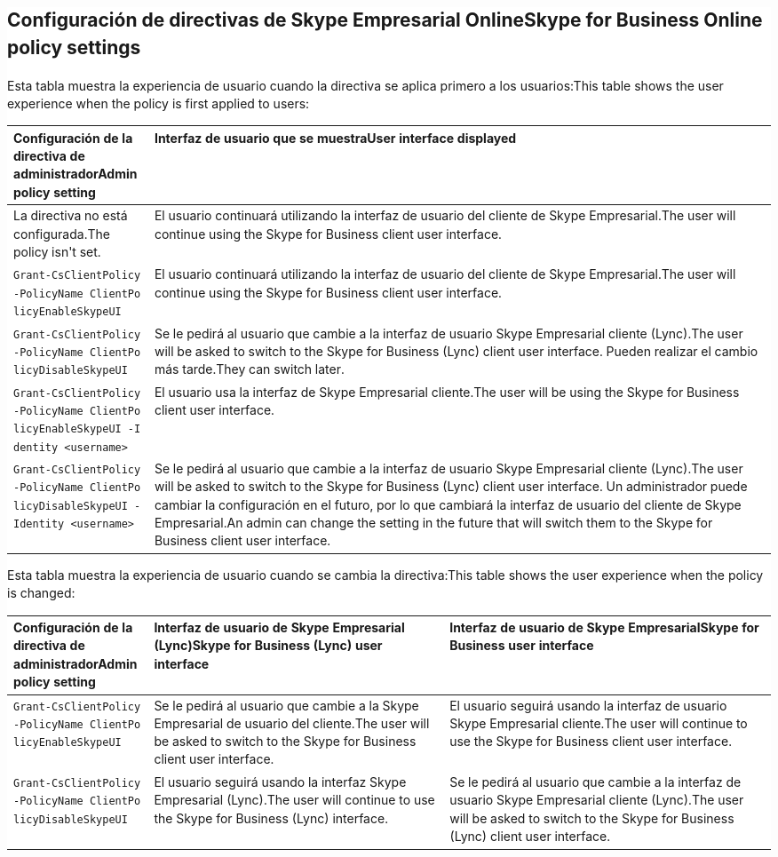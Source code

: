 ## <a name="skype-for-business-online-policy-settings"></a><span data-ttu-id="7323a-136">Configuración de directivas de Skype Empresarial Online</span><span class="sxs-lookup"><span data-stu-id="7323a-136">Skype for Business Online policy settings</span></span>

<span data-ttu-id="7323a-137">Esta tabla muestra la experiencia de usuario cuando la directiva se aplica primero a los usuarios:</span><span class="sxs-lookup"><span data-stu-id="7323a-137">This table shows the user experience when the policy is first applied to users:</span></span>
  
|<span data-ttu-id="7323a-138">**Configuración de la directiva de administrador**</span><span class="sxs-lookup"><span data-stu-id="7323a-138">**Admin policy setting**</span></span>|<span data-ttu-id="7323a-139">**Interfaz de usuario que se muestra**</span><span class="sxs-lookup"><span data-stu-id="7323a-139">**User interface displayed**</span></span>|
|:-----|:-----|
|<span data-ttu-id="7323a-140">La directiva no está configurada.</span><span class="sxs-lookup"><span data-stu-id="7323a-140">The policy isn't set.</span></span> |<span data-ttu-id="7323a-141">El usuario continuará utilizando la interfaz de usuario del cliente de Skype Empresarial.</span><span class="sxs-lookup"><span data-stu-id="7323a-141">The user will continue using the Skype for Business client user interface.</span></span>|
|`Grant-CsClientPolicy -PolicyName ClientPolicyEnableSkypeUI`<br/>|<span data-ttu-id="7323a-142">El usuario continuará utilizando la interfaz de usuario del cliente de Skype Empresarial.</span><span class="sxs-lookup"><span data-stu-id="7323a-142">The user will continue using the Skype for Business client user interface.</span></span>|
|`Grant-CsClientPolicy -PolicyName ClientPolicyDisableSkypeUI`<br/>|<span data-ttu-id="7323a-143">Se le pedirá al usuario que cambie a la interfaz de usuario Skype Empresarial cliente (Lync).</span><span class="sxs-lookup"><span data-stu-id="7323a-143">The user will be asked to switch to the Skype for Business (Lync) client user interface.</span></span> <span data-ttu-id="7323a-144">Pueden realizar el cambio más tarde.</span><span class="sxs-lookup"><span data-stu-id="7323a-144">They can switch later.</span></span>|
|`Grant-CsClientPolicy -PolicyName ClientPolicyEnableSkypeUI -Identity <username>`|<span data-ttu-id="7323a-145">El usuario usa la interfaz de Skype Empresarial cliente.</span><span class="sxs-lookup"><span data-stu-id="7323a-145">The user will be using the Skype for Business client user interface.</span></span> |
`Grant-CsClientPolicy-PolicyName ClientPolicyDisableSkypeUI -Identity <username>`|<span data-ttu-id="7323a-146">Se le pedirá al usuario que cambie a la interfaz de usuario Skype Empresarial cliente (Lync).</span><span class="sxs-lookup"><span data-stu-id="7323a-146">The user will be asked to switch to the Skype for Business (Lync) client user interface.</span></span> <span data-ttu-id="7323a-147">Un administrador puede cambiar la configuración en el futuro, por lo que cambiará la interfaz de usuario del cliente de Skype Empresarial.</span><span class="sxs-lookup"><span data-stu-id="7323a-147">An admin can change the setting in the future that will switch them to the Skype for Business client user interface.</span></span> |
   
<span data-ttu-id="7323a-148">Esta tabla muestra la experiencia de usuario cuando se cambia la directiva:</span><span class="sxs-lookup"><span data-stu-id="7323a-148">This table shows the user experience when the policy is changed:</span></span>
  
|<span data-ttu-id="7323a-149">**Configuración de la directiva de administrador**</span><span class="sxs-lookup"><span data-stu-id="7323a-149">**Admin policy setting**</span></span>|<span data-ttu-id="7323a-150">**Interfaz de usuario de Skype Empresarial (Lync)**</span><span class="sxs-lookup"><span data-stu-id="7323a-150">**Skype for Business (Lync) user interface**</span></span>|<span data-ttu-id="7323a-151">**Interfaz de usuario de Skype Empresarial**</span><span class="sxs-lookup"><span data-stu-id="7323a-151">**Skype for Business user interface**</span></span>|
|:-----|:-----|:-----|
|`Grant-CsClientPolicy -PolicyName ClientPolicyEnableSkypeUI`|<span data-ttu-id="7323a-152">Se le pedirá al usuario que cambie a la Skype Empresarial de usuario del cliente.</span><span class="sxs-lookup"><span data-stu-id="7323a-152">The user will be asked to switch to the Skype for Business client user interface.</span></span>  <br/> |<span data-ttu-id="7323a-153">El usuario seguirá usando la interfaz de usuario Skype Empresarial cliente.</span><span class="sxs-lookup"><span data-stu-id="7323a-153">The user will continue to use the Skype for Business client user interface.</span></span>  <br/> |
|`Grant-CsClientPolicy -PolicyName ClientPolicyDisableSkypeUI`|<span data-ttu-id="7323a-154">El usuario seguirá usando la interfaz Skype Empresarial (Lync).</span><span class="sxs-lookup"><span data-stu-id="7323a-154">The user will continue to use the Skype for Business (Lync) interface.</span></span>  <br/> |<span data-ttu-id="7323a-155">Se le pedirá al usuario que cambie a la interfaz de usuario Skype Empresarial cliente (Lync).</span><span class="sxs-lookup"><span data-stu-id="7323a-155">The user will be asked to switch to the Skype for Business (Lync) client user interface.</span></span>  <br/> |
